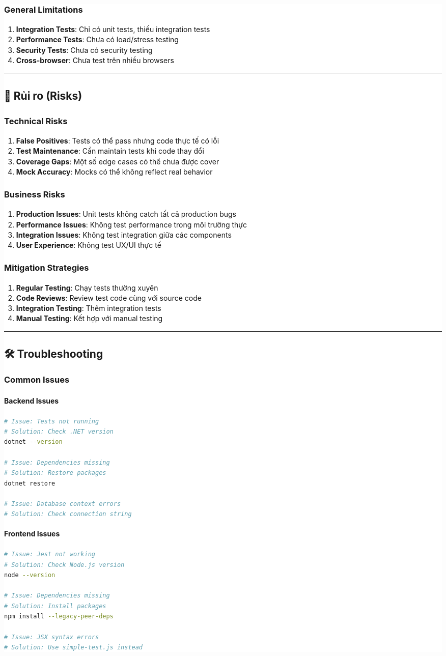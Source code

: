 ### **General Limitations**
1. **Integration Tests**: Chỉ có unit tests, thiếu integration tests
2. **Performance Tests**: Chưa có load/stress testing
3. **Security Tests**: Chưa có security testing
4. **Cross-browser**: Chưa test trên nhiều browsers

---

## 🚨 **Rủi ro (Risks)**

### **Technical Risks**
1. **False Positives**: Tests có thể pass nhưng code thực tế có lỗi
2. **Test Maintenance**: Cần maintain tests khi code thay đổi
3. **Coverage Gaps**: Một số edge cases có thể chưa được cover
4. **Mock Accuracy**: Mocks có thể không reflect real behavior

### **Business Risks**
1. **Production Issues**: Unit tests không catch tất cả production bugs
2. **Performance Issues**: Không test performance trong môi trường thực
3. **Integration Issues**: Không test integration giữa các components
4. **User Experience**: Không test UX/UI thực tế

### **Mitigation Strategies**
1. **Regular Testing**: Chạy tests thường xuyên
2. **Code Reviews**: Review test code cùng với source code
3. **Integration Testing**: Thêm integration tests
4. **Manual Testing**: Kết hợp với manual testing

---

## 🛠️ **Troubleshooting**

### **Common Issues**

#### **Backend Issues**
```bash
# Issue: Tests not running
# Solution: Check .NET version
dotnet --version

# Issue: Dependencies missing
# Solution: Restore packages
dotnet restore

# Issue: Database context errors
# Solution: Check connection string
```

#### **Frontend Issues**
```bash
# Issue: Jest not working
# Solution: Check Node.js version
node --version

# Issue: Dependencies missing
# Solution: Install packages
npm install --legacy-peer-deps

# Issue: JSX syntax errors
# Solution: Use simple-test.js instead
```
